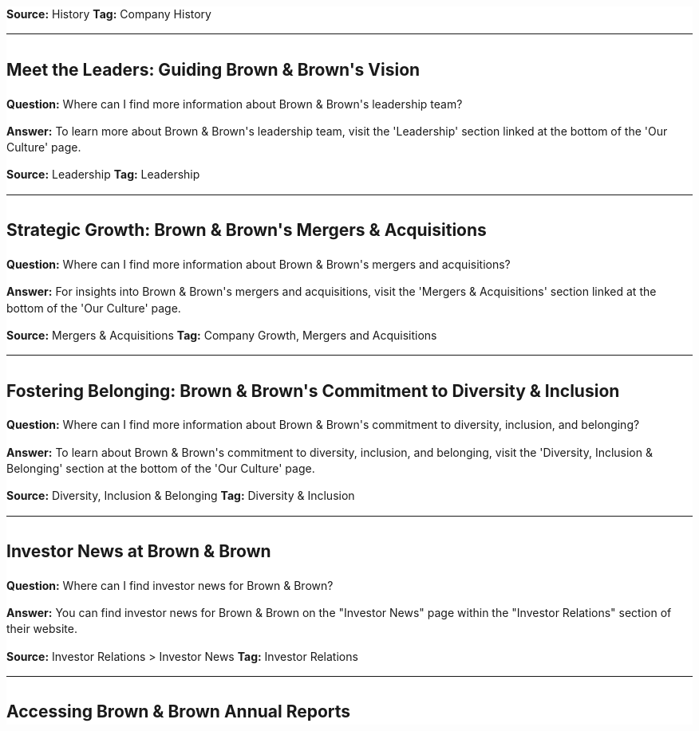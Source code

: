 **Source:** History
**Tag:** Company History

---

## Meet the Leaders: Guiding Brown & Brown's Vision

**Question:** Where can I find more information about Brown & Brown's leadership team?

**Answer:** To learn more about Brown & Brown's leadership team, visit the 'Leadership' section linked at the bottom of the 'Our Culture' page.

**Source:** Leadership
**Tag:** Leadership

---

## Strategic Growth: Brown & Brown's Mergers & Acquisitions

**Question:** Where can I find more information about Brown & Brown's mergers and acquisitions?

**Answer:** For insights into Brown & Brown's mergers and acquisitions, visit the 'Mergers & Acquisitions' section linked at the bottom of the 'Our Culture' page.

**Source:** Mergers & Acquisitions
**Tag:** Company Growth, Mergers and Acquisitions

---

## Fostering Belonging: Brown & Brown's Commitment to Diversity & Inclusion

**Question:** Where can I find more information about Brown & Brown's commitment to diversity, inclusion, and belonging?

**Answer:** To learn about Brown & Brown's commitment to diversity, inclusion, and belonging, visit the 'Diversity, Inclusion & Belonging' section at the bottom of the 'Our Culture' page.

**Source:** Diversity, Inclusion & Belonging
**Tag:** Diversity & Inclusion

---

## Investor News at Brown & Brown

**Question:** Where can I find investor news for Brown & Brown?

**Answer:** You can find investor news for Brown & Brown on the "Investor News" page within the "Investor Relations" section of their website.

**Source:** Investor Relations > Investor News
**Tag:** Investor Relations

---

## Accessing Brown & Brown Annual Reports

